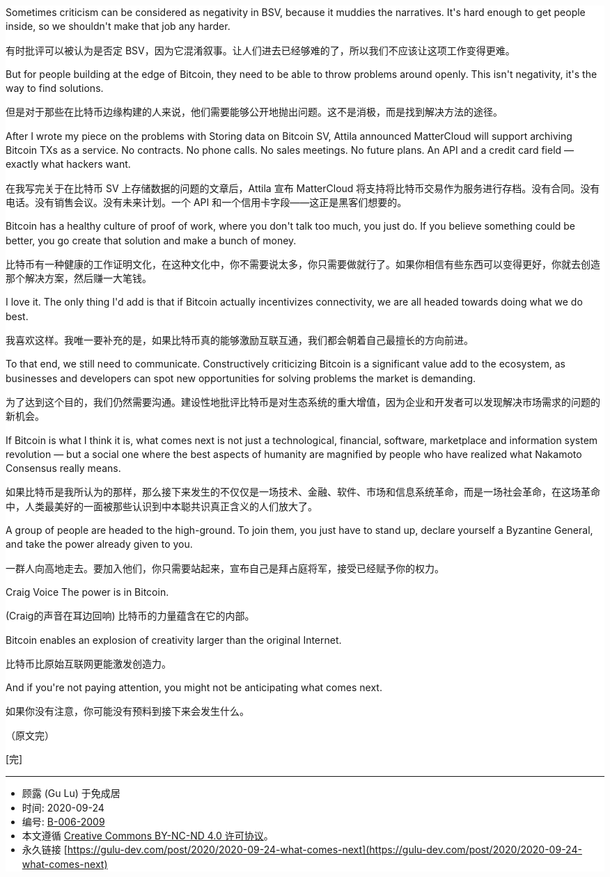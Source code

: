 Sometimes criticism can be considered as negativity in BSV, because it muddies the narratives. It's hard enough to get people inside, so we shouldn't make that job any harder.

有时批评可以被认为是否定 BSV，因为它混淆叙事。让人们进去已经够难的了，所以我们不应该让这项工作变得更难。

But for people building at the edge of Bitcoin, they need to be able to throw problems around openly. This isn't negativity, it's the way to find solutions.

但是对于那些在比特币边缘构建的人来说，他们需要能够公开地抛出问题。这不是消极，而是找到解决方法的途径。

After I wrote my piece on the problems with Storing data on Bitcoin SV, Attila announced MatterCloud will support archiving Bitcoin TXs as a service. No contracts. No phone calls. No sales meetings. No future plans. An API and a credit card field — exactly what hackers want.

在我写完关于在比特币 SV 上存储数据的问题的文章后，Attila 宣布 MatterCloud 将支持将比特币交易作为服务进行存档。没有合同。没有电话。没有销售会议。没有未来计划。一个 API 和一个信用卡字段——这正是黑客们想要的。

Bitcoin has a healthy culture of proof of work, where you don't talk too much, you just do. If you believe something could be better, you go create that solution and make a bunch of money.

比特币有一种健康的工作证明文化，在这种文化中，你不需要说太多，你只需要做就行了。如果你相信有些东西可以变得更好，你就去创造那个解决方案，然后赚一大笔钱。

I love it. The only thing I'd add is that if Bitcoin actually incentivizes connectivity, we are all headed towards doing what we do best.

我喜欢这样。我唯一要补充的是，如果比特币真的能够激励互联互通，我们都会朝着自己最擅长的方向前进。

To that end, we still need to communicate. Constructively criticizing Bitcoin is a significant value add to the ecosystem, as businesses and developers can spot new opportunities for solving problems the market is demanding.

为了达到这个目的，我们仍然需要沟通。建设性地批评比特币是对生态系统的重大增值，因为企业和开发者可以发现解决市场需求的问题的新机会。

If Bitcoin is what I think it is, what comes next is not just a technological, financial, software, marketplace and information system revolution — but a social one where the best aspects of humanity are magnified by people who have realized what Nakamoto Consensus really means.

如果比特币是我所认为的那样，那么接下来发生的不仅仅是一场技术、金融、软件、市场和信息系统革命，而是一场社会革命，在这场革命中，人类最美好的一面被那些认识到中本聪共识真正含义的人们放大了。

A group of people are headed to the high-ground. To join them, you just have to stand up, declare yourself a Byzantine General, and take the power already given to you.

一群人向高地走去。要加入他们，你只需要站起来，宣布自己是拜占庭将军，接受已经赋予你的权力。

Craig Voice The power is in Bitcoin.

(Craig的声音在耳边回响) 比特币的力量蕴含在它的内部。

Bitcoin enables an explosion of creativity larger than the original Internet.

比特币比原始互联网更能激发创造力。

And if you're not paying attention, you might not be anticipating what comes next.

如果你没有注意，你可能没有预料到接下来会发生什么。

（原文完）


[完]  

----------

- 顾露 (Gu Lu) 于免成居
- 时间: 2020-09-24
- 编号: [B-006-2009](content.md)
- 本文遵循 [Creative Commons BY-NC-ND 4.0 许可协议](http://creativecommons.org/licenses/by-nc-nd/4.0/)。
- 永久链接 [https://gulu-dev.com/post/2020/2020-09-24-what-comes-next](https://gulu-dev.com/post/2020/2020-09-24-what-comes-next)
